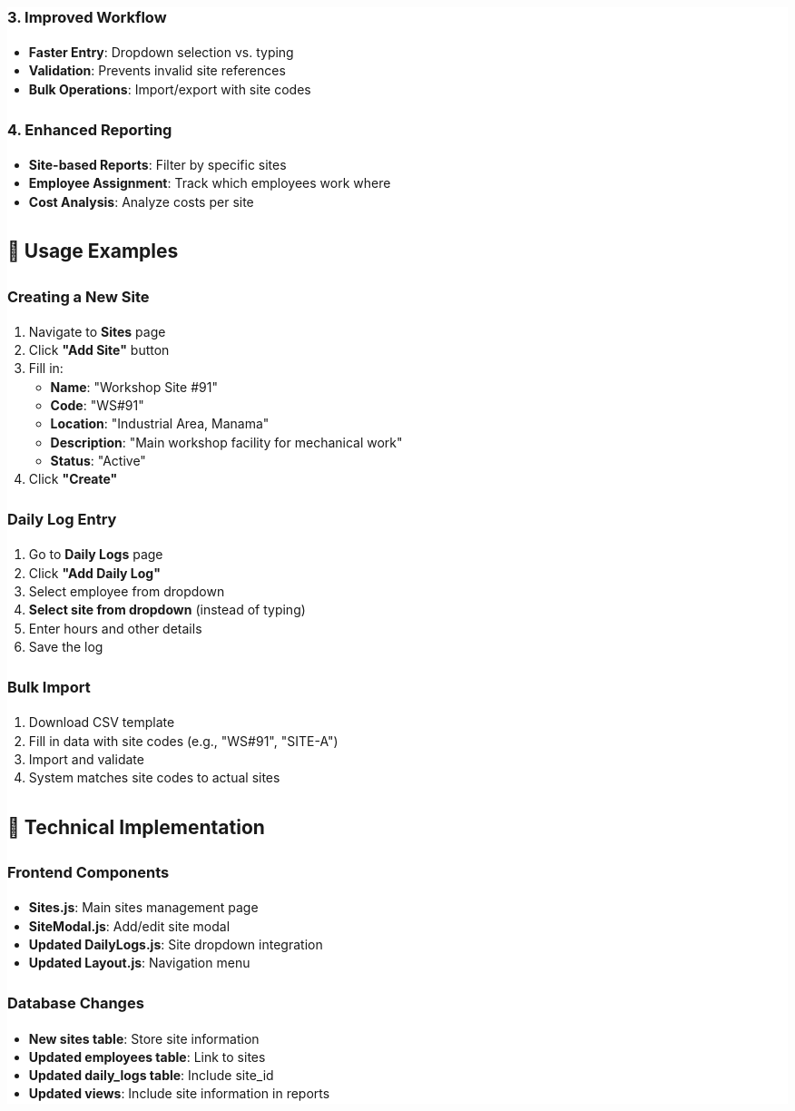 ### **3. Improved Workflow**
- **Faster Entry**: Dropdown selection vs. typing
- **Validation**: Prevents invalid site references
- **Bulk Operations**: Import/export with site codes

### **4. Enhanced Reporting**
- **Site-based Reports**: Filter by specific sites
- **Employee Assignment**: Track which employees work where
- **Cost Analysis**: Analyze costs per site

## 🎯 **Usage Examples**

### **Creating a New Site**
1. Navigate to **Sites** page
2. Click **"Add Site"** button
3. Fill in:
   - **Name**: "Workshop Site #91"
   - **Code**: "WS#91"
   - **Location**: "Industrial Area, Manama"
   - **Description**: "Main workshop facility for mechanical work"
   - **Status**: "Active"
4. Click **"Create"**

### **Daily Log Entry**
1. Go to **Daily Logs** page
2. Click **"Add Daily Log"**
3. Select employee from dropdown
4. **Select site from dropdown** (instead of typing)
5. Enter hours and other details
6. Save the log

### **Bulk Import**
1. Download CSV template
2. Fill in data with site codes (e.g., "WS#91", "SITE-A")
3. Import and validate
4. System matches site codes to actual sites

## 🔧 **Technical Implementation**

### **Frontend Components**
- **Sites.js**: Main sites management page
- **SiteModal.js**: Add/edit site modal
- **Updated DailyLogs.js**: Site dropdown integration
- **Updated Layout.js**: Navigation menu

### **Database Changes**
- **New sites table**: Store site information
- **Updated employees table**: Link to sites
- **Updated daily_logs table**: Include site_id
- **Updated views**: Include site information in reports
